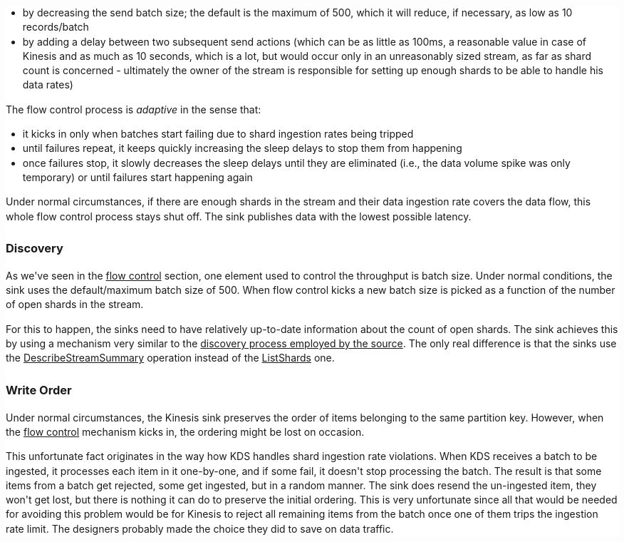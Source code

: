 * by decreasing the send batch size; the default is the maximum of 500,
  which it will reduce, if necessary, as low as 10 records/batch
* by adding a delay between two subsequent send actions (which can be as
  little as 100ms, a reasonable value in case of Kinesis and as much as
  10 seconds, which is a lot, but would occur only in an unreasonably
  sized stream, as far as shard count is concerned - ultimately the
  owner of the stream is responsible for setting up enough shards to be
  able to handle his data rates)

The flow control process is _adaptive_ in the sense that:

* it kicks in only when batches start failing due to shard ingestion
  rates being tripped
* until failures repeat, it keeps quickly increasing the sleep delays
  to stop them from happening
* once failures stop, it slowly decreases the sleep delays until they
  are eliminated (i.e., the data volume spike was only temporary) or
  until failures start happening again

Under normal circumstances, if there are enough shards in the stream and
their data ingestion rate covers the data flow, this whole flow control
process stays shut off. The sink publishes data with the lowest possible
latency.

### Discovery

As we've seen in the [flow control](#flow-control) section, one element
used to control the throughput is batch size. Under normal conditions,
the sink uses the default/maximum batch size of 500. When flow control
kicks a new batch size is picked as a function of the number of open
shards in the stream.

For this to happen, the sinks need to have relatively up-to-date
information about the count of open shards. The sink achieves this by
using a mechanism very similar to the [discovery process employed by the
source](#discovery). The only real difference is that the sinks use the
[DescribeStreamSummary](https://docs.aws.amazon.com/kinesis/latest/APIReference/API_DescribeStreamSummary.html)
operation instead of the
[ListShards](https://docs.aws.amazon.com/kinesis/latest/APIReference/API_ListShards.html)
one.

### Write Order

Under normal circumstances, the Kinesis sink preserves the order of
items belonging to the same partition key. However, when the [flow
control](#flow-control) mechanism kicks in, the ordering might be lost
on occasion.

This unfortunate fact originates in the way how KDS handles shard
ingestion rate violations. When KDS receives a batch to be ingested, it
processes each item in it one-by-one, and if some fail, it doesn't stop
processing the batch. The result is that some items from a batch get
rejected, some get ingested, but in a random manner. The sink does
resend the un-ingested item, they won't get lost, but there is nothing
it can do to preserve the initial ordering. This is very unfortunate
since all that would be needed for avoiding this problem would be for
Kinesis to reject all remaining items from the batch once one of them
trips the ingestion rate limit. The designers probably made the choice
they did to save on data traffic.
